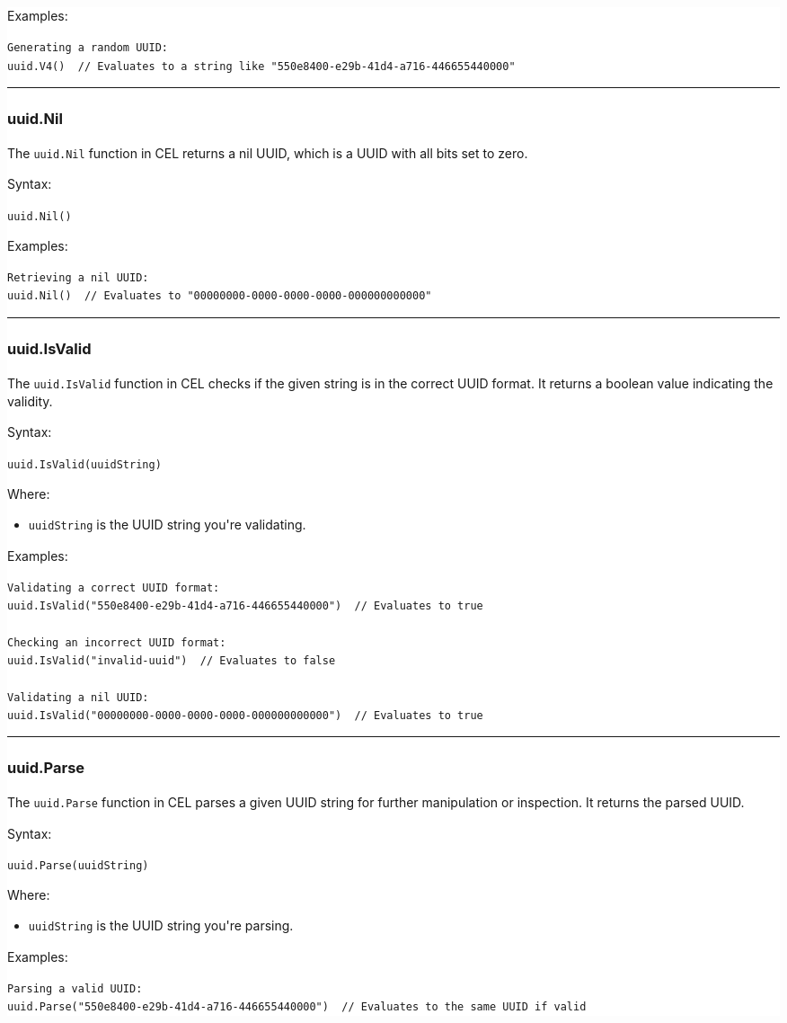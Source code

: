 Examples:

    Generating a random UUID:
    uuid.V4()  // Evaluates to a string like "550e8400-e29b-41d4-a716-446655440000"

---

### uuid.Nil

The `uuid.Nil` function in CEL returns a nil UUID, which is a UUID with all bits set to zero.

Syntax:

    uuid.Nil()

Examples:

    Retrieving a nil UUID:
    uuid.Nil()  // Evaluates to "00000000-0000-0000-0000-000000000000"

---

### uuid.IsValid

The `uuid.IsValid` function in CEL checks if the given string is in the correct UUID format. It returns a boolean value indicating the validity.

Syntax:

    uuid.IsValid(uuidString)

Where:

- `uuidString` is the UUID string you're validating.

Examples:

    Validating a correct UUID format:
    uuid.IsValid("550e8400-e29b-41d4-a716-446655440000")  // Evaluates to true
    
    Checking an incorrect UUID format:
    uuid.IsValid("invalid-uuid")  // Evaluates to false
    
    Validating a nil UUID:
    uuid.IsValid("00000000-0000-0000-0000-000000000000")  // Evaluates to true

---

### uuid.Parse

The `uuid.Parse` function in CEL parses a given UUID string for further manipulation or inspection. It returns the parsed UUID.

Syntax:

    uuid.Parse(uuidString)

Where:

- `uuidString` is the UUID string you're parsing.

Examples:

    Parsing a valid UUID:
    uuid.Parse("550e8400-e29b-41d4-a716-446655440000")  // Evaluates to the same UUID if valid

